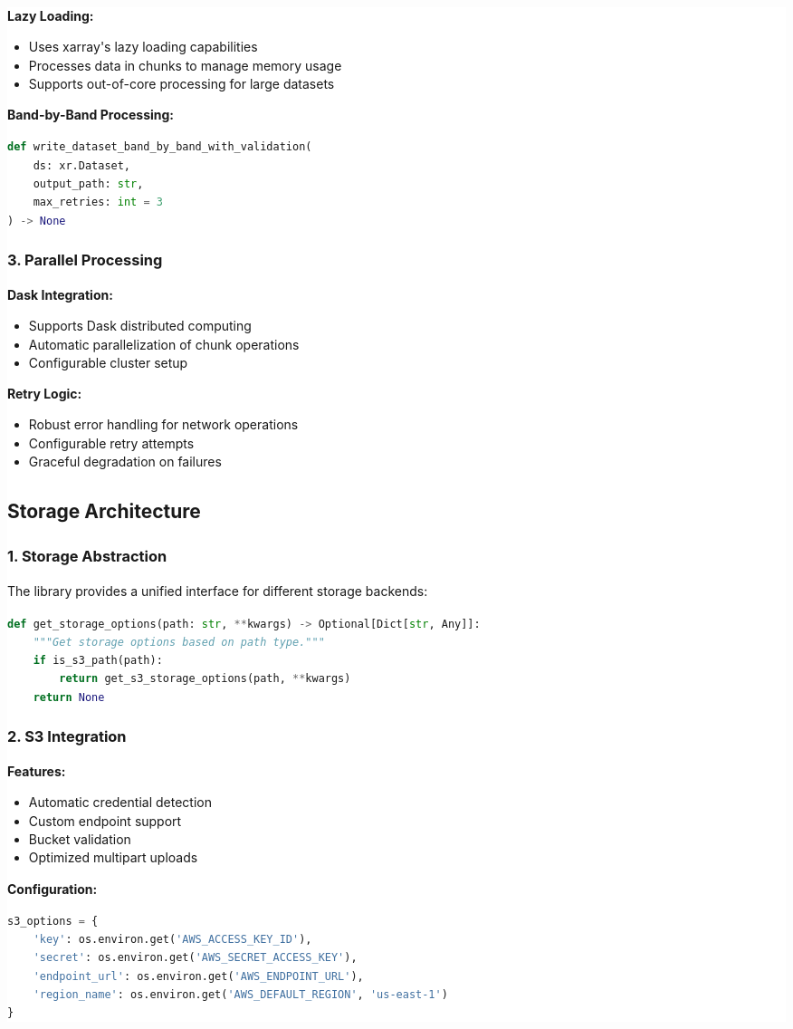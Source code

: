 **Lazy Loading:**

- Uses xarray's lazy loading capabilities
- Processes data in chunks to manage memory usage
- Supports out-of-core processing for large datasets

**Band-by-Band Processing:**

```python
def write_dataset_band_by_band_with_validation(
    ds: xr.Dataset,
    output_path: str,
    max_retries: int = 3
) -> None
```

### 3. Parallel Processing

**Dask Integration:**

- Supports Dask distributed computing
- Automatic parallelization of chunk operations
- Configurable cluster setup

**Retry Logic:**

- Robust error handling for network operations
- Configurable retry attempts
- Graceful degradation on failures

## Storage Architecture

### 1. Storage Abstraction

The library provides a unified interface for different storage backends:

```python
def get_storage_options(path: str, **kwargs) -> Optional[Dict[str, Any]]:
    """Get storage options based on path type."""
    if is_s3_path(path):
        return get_s3_storage_options(path, **kwargs)
    return None
```

### 2. S3 Integration

**Features:**

- Automatic credential detection
- Custom endpoint support
- Bucket validation
- Optimized multipart uploads

**Configuration:**

```python
s3_options = {
    'key': os.environ.get('AWS_ACCESS_KEY_ID'),
    'secret': os.environ.get('AWS_SECRET_ACCESS_KEY'),
    'endpoint_url': os.environ.get('AWS_ENDPOINT_URL'),
    'region_name': os.environ.get('AWS_DEFAULT_REGION', 'us-east-1')
}
```
